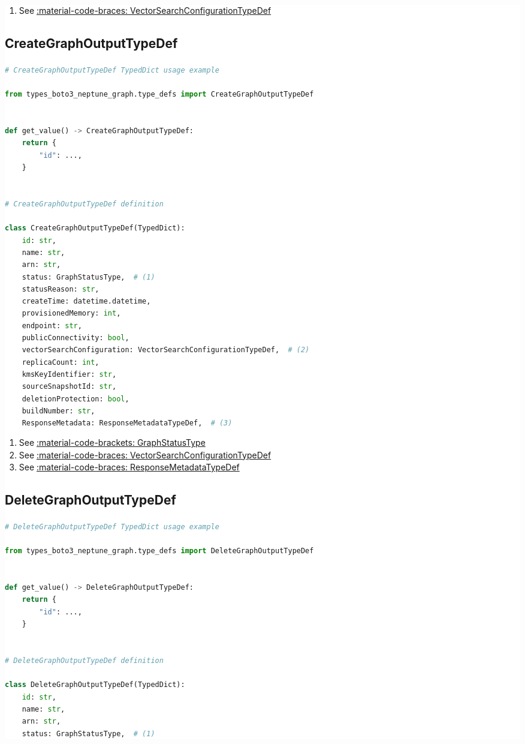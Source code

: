 1. See [:material-code-braces: VectorSearchConfigurationTypeDef](./type_defs.md#vectorsearchconfigurationtypedef)

## CreateGraphOutputTypeDef

```python
# CreateGraphOutputTypeDef TypedDict usage example

from types_boto3_neptune_graph.type_defs import CreateGraphOutputTypeDef


def get_value() -> CreateGraphOutputTypeDef:
    return {
        "id": ...,
    }


# CreateGraphOutputTypeDef definition

class CreateGraphOutputTypeDef(TypedDict):
    id: str,
    name: str,
    arn: str,
    status: GraphStatusType,  # (1)
    statusReason: str,
    createTime: datetime.datetime,
    provisionedMemory: int,
    endpoint: str,
    publicConnectivity: bool,
    vectorSearchConfiguration: VectorSearchConfigurationTypeDef,  # (2)
    replicaCount: int,
    kmsKeyIdentifier: str,
    sourceSnapshotId: str,
    deletionProtection: bool,
    buildNumber: str,
    ResponseMetadata: ResponseMetadataTypeDef,  # (3)
```

1. See [:material-code-brackets: GraphStatusType](./literals.md#graphstatustype)
2. See [:material-code-braces: VectorSearchConfigurationTypeDef](./type_defs.md#vectorsearchconfigurationtypedef)
3. See [:material-code-braces: ResponseMetadataTypeDef](./type_defs.md#responsemetadatatypedef)

## DeleteGraphOutputTypeDef

```python
# DeleteGraphOutputTypeDef TypedDict usage example

from types_boto3_neptune_graph.type_defs import DeleteGraphOutputTypeDef


def get_value() -> DeleteGraphOutputTypeDef:
    return {
        "id": ...,
    }


# DeleteGraphOutputTypeDef definition

class DeleteGraphOutputTypeDef(TypedDict):
    id: str,
    name: str,
    arn: str,
    status: GraphStatusType,  # (1)
```